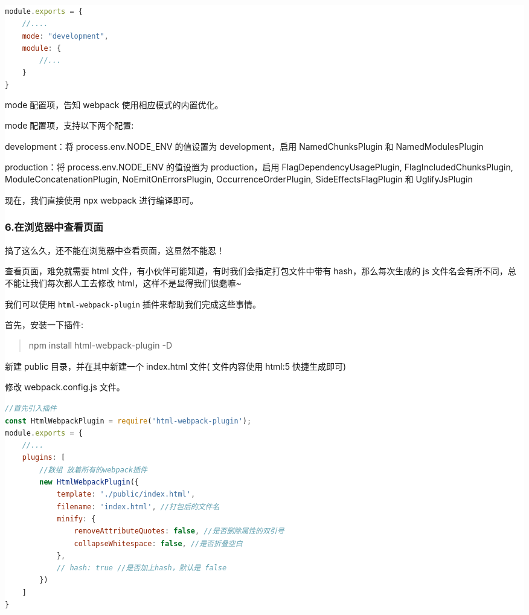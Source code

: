 ``` javascript
module.exports = {
    //....
    mode: "development",
    module: {
        //...
    }
}
```
 
mode 配置项，告知 webpack 使用相应模式的内置优化。

mode 配置项，支持以下两个配置:

development：将 process.env.NODE_ENV 的值设置为 development，启用 NamedChunksPlugin 和 NamedModulesPlugin

production：将 process.env.NODE_ENV 的值设置为 production，启用 FlagDependencyUsagePlugin, FlagIncludedChunksPlugin, ModuleConcatenationPlugin, NoEmitOnErrorsPlugin, OccurrenceOrderPlugin, SideEffectsFlagPlugin 和 UglifyJsPlugin

现在，我们直接使用 npx webpack 进行编译即可。

### 6.在浏览器中查看页面

搞了这么久，还不能在浏览器中查看页面，这显然不能忍！

查看页面，难免就需要 html 文件，有小伙伴可能知道，有时我们会指定打包文件中带有 hash，那么每次生成的 js 文件名会有所不同，总不能让我们每次都人工去修改 html，这样不是显得我们很蠢嘛~

我们可以使用 `html-webpack-plugin` 插件来帮助我们完成这些事情。

首先，安装一下插件:

> npm install html-webpack-plugin -D 
 
新建 public 目录，并在其中新建一个 index.html 文件( 文件内容使用 html:5 快捷生成即可)

修改 webpack.config.js 文件。

``` javascript
//首先引入插件
const HtmlWebpackPlugin = require('html-webpack-plugin');
module.exports = {
    //...
    plugins: [
        //数组 放着所有的webpack插件
        new HtmlWebpackPlugin({
            template: './public/index.html',
            filename: 'index.html', //打包后的文件名
            minify: {
                removeAttributeQuotes: false, //是否删除属性的双引号
                collapseWhitespace: false, //是否折叠空白
            },
            // hash: true //是否加上hash，默认是 false
        })
    ]
}
```
 